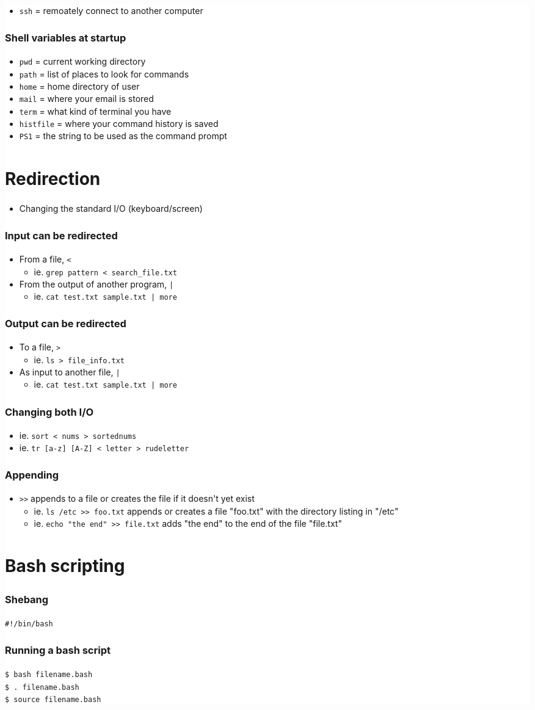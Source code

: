 - `ssh` = remoately connect to another computer

### Shell variables at startup

- `pwd` = current working directory
- `path` = list of places to look for commands
- `home` = home directory of user
- `mail` = where your email is stored
- `term` = what kind of terminal you have
- `histfile` = where your command history is saved
- `PS1` = the string to be used as the command prompt

# Redirection

- Changing the standard I/O (keyboard/screen)
  
### Input can be redirected

- From a file, `<`
  - ie. `grep pattern < search_file.txt`
- From the output of another program, `|`
  - ie. `cat test.txt sample.txt | more`

### Output can be redirected

- To a file, `>`
  - ie. `ls > file_info.txt`
- As input to another file, `|`
  - ie. `cat test.txt sample.txt | more`

### Changing both I/O

- ie. `sort < nums > sortednums`
- ie. `tr [a-z] [A-Z] < letter > rudeletter`

### Appending

- `>>` appends to a file or creates the file if it doesn't yet exist
  - ie. `ls /etc >> foo.txt` appends or creates a file "foo.txt" with the directory listing in "/etc"
  - ie.  `echo "the end" >> file.txt` adds "the end" to the end of the file "file.txt"

# Bash scripting

### Shebang

    #!/bin/bash

### Running a bash script

    $ bash filename.bash
    $ . filename.bash
    $ source filename.bash
